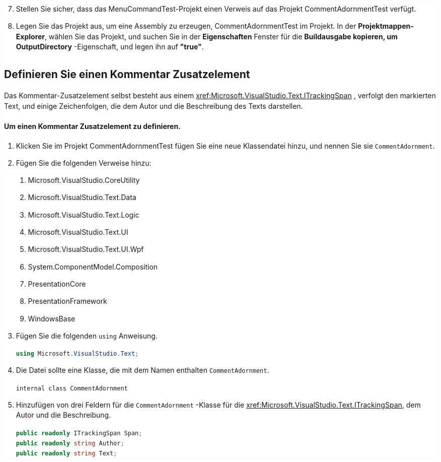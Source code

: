 7.  Stellen Sie sicher, dass das MenuCommandTest-Projekt einen Verweis auf das Projekt CommentAdornmentTest verfügt.  
  
8.  Legen Sie das Projekt aus, um eine Assembly zu erzeugen, CommentAdornmentTest im Projekt. In der **Projektmappen-Explorer**, wählen Sie das Projekt, und suchen Sie in der **Eigenschaften** Fenster für die **Buildausgabe kopieren, um OutputDirectory** -Eigenschaft, und legen ihn auf **"true"**.  
  
## <a name="define-a-comment-adornment"></a>Definieren Sie einen Kommentar Zusatzelement  
 Das Kommentar-Zusatzelement selbst besteht aus einem <xref:Microsoft.VisualStudio.Text.ITrackingSpan> , verfolgt den markierten Text, und einige Zeichenfolgen, die dem Autor und die Beschreibung des Texts darstellen.  
  
#### <a name="to-define-a-comment-adornment"></a>Um einen Kommentar Zusatzelement zu definieren.  
  
1.  Klicken Sie im Projekt CommentAdornmentTest fügen Sie eine neue Klassendatei hinzu, und nennen Sie sie `CommentAdornment`.  
  
2.  Fügen Sie die folgenden Verweise hinzu:  
  
    1.  Microsoft.VisualStudio.CoreUtility  
  
    2.  Microsoft.VisualStudio.Text.Data  
  
    3.  Microsoft.VisualStudio.Text.Logic  
  
    4.  Microsoft.VisualStudio.Text.UI  
  
    5.  Microsoft.VisualStudio.Text.UI.Wpf  
  
    6.  System.ComponentModel.Composition  
  
    7.  PresentationCore  
  
    8.  PresentationFramework  
  
    9. WindowsBase  
  
3.  Fügen Sie die folgenden `using` Anweisung.  
  
    ```csharp
    using Microsoft.VisualStudio.Text;  
    ```  
  
4.  Die Datei sollte eine Klasse, die mit dem Namen enthalten `CommentAdornment`.  
  
    ```csharp  
    internal class CommentAdornment  
    ```  
  
5.  Hinzufügen von drei Feldern für die `CommentAdornment` -Klasse für die <xref:Microsoft.VisualStudio.Text.ITrackingSpan>, dem Autor und die Beschreibung.  
  
    ```csharp  
    public readonly ITrackingSpan Span;  
    public readonly string Author;  
    public readonly string Text;  
    ```  
  